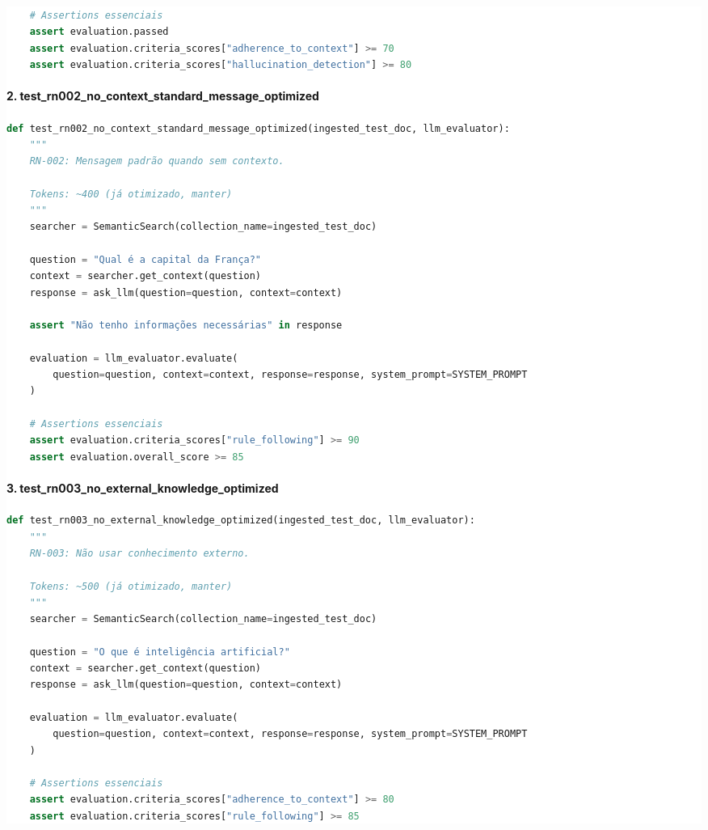 ```python
    # Assertions essenciais
    assert evaluation.passed
    assert evaluation.criteria_scores["adherence_to_context"] >= 70
    assert evaluation.criteria_scores["hallucination_detection"] >= 80
```

#### 2. test_rn002_no_context_standard_message_optimized
```python
def test_rn002_no_context_standard_message_optimized(ingested_test_doc, llm_evaluator):
    """
    RN-002: Mensagem padrão quando sem contexto.
    
    Tokens: ~400 (já otimizado, manter)
    """
    searcher = SemanticSearch(collection_name=ingested_test_doc)
    
    question = "Qual é a capital da França?"
    context = searcher.get_context(question)
    response = ask_llm(question=question, context=context)
    
    assert "Não tenho informações necessárias" in response
    
    evaluation = llm_evaluator.evaluate(
        question=question, context=context, response=response, system_prompt=SYSTEM_PROMPT
    )
    
    # Assertions essenciais
    assert evaluation.criteria_scores["rule_following"] >= 90
    assert evaluation.overall_score >= 85
```

#### 3. test_rn003_no_external_knowledge_optimized
```python
def test_rn003_no_external_knowledge_optimized(ingested_test_doc, llm_evaluator):
    """
    RN-003: Não usar conhecimento externo.
    
    Tokens: ~500 (já otimizado, manter)
    """
    searcher = SemanticSearch(collection_name=ingested_test_doc)
    
    question = "O que é inteligência artificial?"
    context = searcher.get_context(question)
    response = ask_llm(question=question, context=context)
    
    evaluation = llm_evaluator.evaluate(
        question=question, context=context, response=response, system_prompt=SYSTEM_PROMPT
    )
    
    # Assertions essenciais
    assert evaluation.criteria_scores["adherence_to_context"] >= 80
    assert evaluation.criteria_scores["rule_following"] >= 85
```
